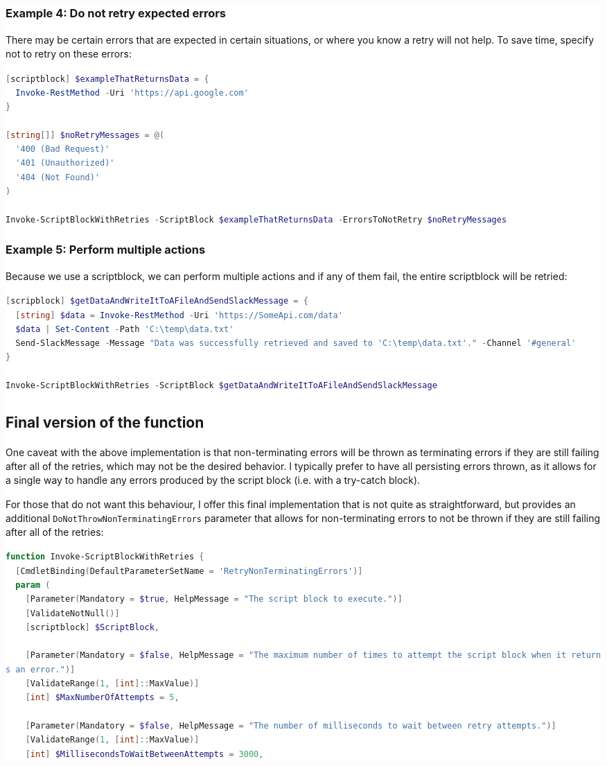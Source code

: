 ### Example 4: Do not retry expected errors

There may be certain errors that are expected in certain situations, or where you know a retry will not help.
To save time, specify not to retry on these errors:

```powershell
[scriptblock] $exampleThatReturnsData = {
  Invoke-RestMethod -Uri 'https://api.google.com'
}

[string[]] $noRetryMessages = @(
  '400 (Bad Request)'
  '401 (Unauthorized)'
  '404 (Not Found)'
)

Invoke-ScriptBlockWithRetries -ScriptBlock $exampleThatReturnsData -ErrorsToNotRetry $noRetryMessages
```

### Example 5: Perform multiple actions

Because we use a scriptblock, we can perform multiple actions and if any of them fail, the entire scriptblock will be retried:

```powershell
[scripblock] $getDataAndWriteItToAFileAndSendSlackMessage = {
  [string] $data = Invoke-RestMethod -Uri 'https://SomeApi.com/data'
  $data | Set-Content -Path 'C:\temp\data.txt'
  Send-SlackMessage -Message "Data was successfully retrieved and saved to 'C:\temp\data.txt'." -Channel '#general'
}

Invoke-ScriptBlockWithRetries -ScriptBlock $getDataAndWriteItToAFileAndSendSlackMessage
```

## Final version of the function

One caveat with the above implementation is that non-terminating errors will be thrown as terminating errors if they are still failing after all of the retries, which may not be the desired behavior.
I typically prefer to have all persisting errors thrown, as it allows for a single way to handle any errors produced by the script block (i.e. with a try-catch block).

For those that do not want this behaviour, I offer this final implementation that is not quite as straightforward, but provides an additional `DoNotThrowNonTerminatingErrors` parameter that allows for non-terminating errors to not be thrown if they are still failing after all of the retries:

```powershell
function Invoke-ScriptBlockWithRetries {
  [CmdletBinding(DefaultParameterSetName = 'RetryNonTerminatingErrors')]
  param (
    [Parameter(Mandatory = $true, HelpMessage = "The script block to execute.")]
    [ValidateNotNull()]
    [scriptblock] $ScriptBlock,

    [Parameter(Mandatory = $false, HelpMessage = "The maximum number of times to attempt the script block when it returns an error.")]
    [ValidateRange(1, [int]::MaxValue)]
    [int] $MaxNumberOfAttempts = 5,

    [Parameter(Mandatory = $false, HelpMessage = "The number of milliseconds to wait between retry attempts.")]
    [ValidateRange(1, [int]::MaxValue)]
    [int] $MillisecondsToWaitBetweenAttempts = 3000,

```